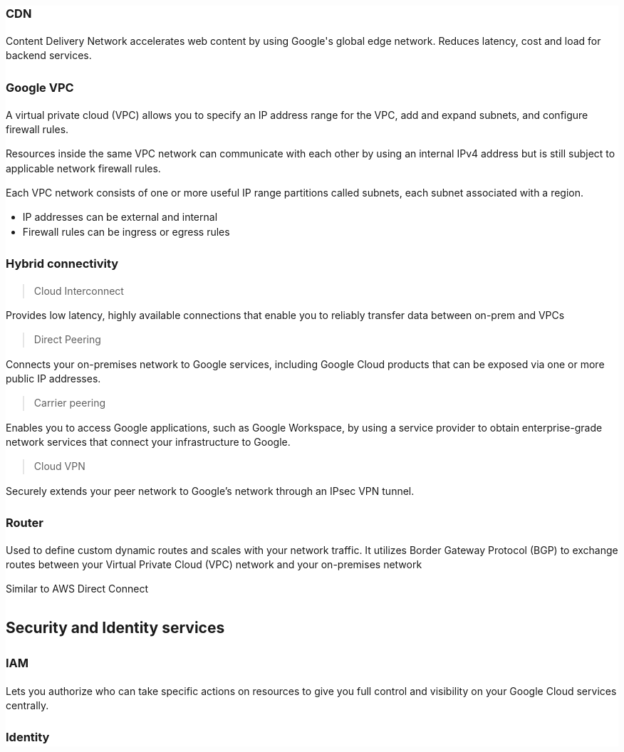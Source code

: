 ### CDN

Content Delivery Network accelerates web content by using Google's global edge network. Reduces latency, cost and load for backend services.

### Google VPC

A virtual private cloud (VPC) allows you to specify an IP address range for the VPC, add and expand subnets, and configure firewall rules.

Resources inside the same VPC network can communicate with each other by using an internal IPv4 address but is still subject to applicable network firewall rules.

Each VPC network consists of one or more useful IP range partitions called subnets, each subnet associated with a region.

* IP addresses can be external and internal
* Firewall rules can be ingress or egress rules

### Hybrid connectivity

> Cloud Interconnect

Provides low latency, highly available connections that enable you to reliably transfer data between on-prem and VPCs

> Direct Peering

Connects your on-premises network to Google services, including Google Cloud products that can be exposed via one or more public IP addresses.

> Carrier peering

Enables you to access Google applications, such as Google Workspace, by using a service provider to obtain enterprise-grade network services that connect your infrastructure to Google.

> Cloud VPN

Securely extends your peer network to Google’s network through an IPsec VPN tunnel.

### Router

Used to define custom dynamic routes and scales with your network traffic. It utilizes Border Gateway Protocol (BGP) to exchange routes between your Virtual Private Cloud (VPC) network and your on-premises network

Similar to AWS Direct Connect

## Security and Identity services

### IAM

Lets you authorize who can take specific actions on resources to give you full control and visibility on your Google Cloud services centrally.

### Identity
